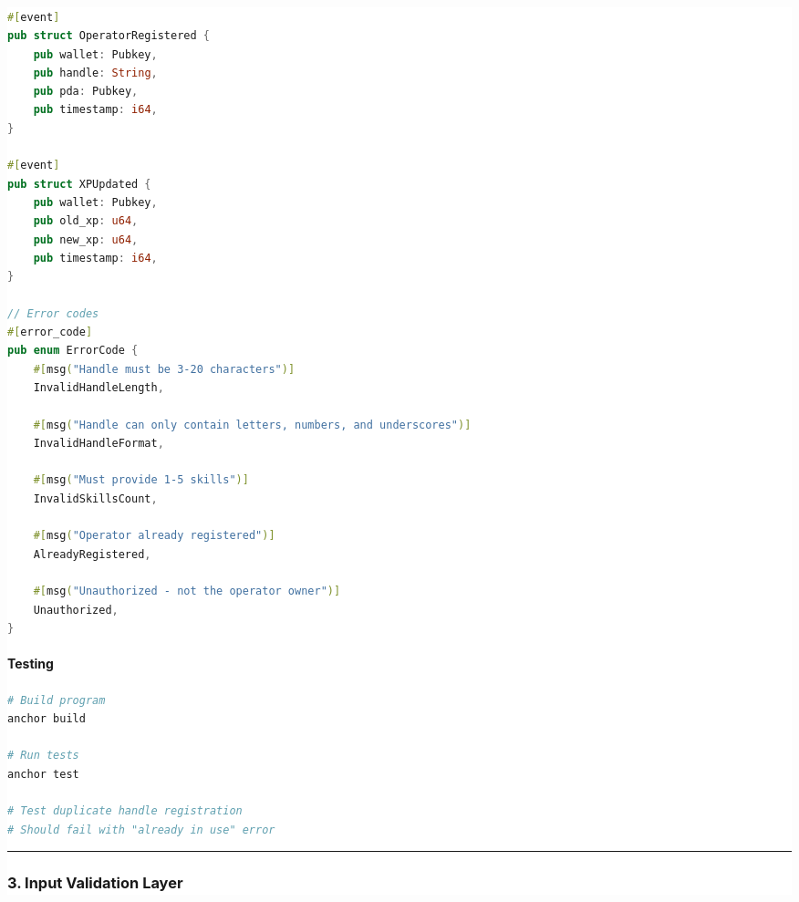 ```rust
#[event]
pub struct OperatorRegistered {
    pub wallet: Pubkey,
    pub handle: String,
    pub pda: Pubkey,
    pub timestamp: i64,
}

#[event]
pub struct XPUpdated {
    pub wallet: Pubkey,
    pub old_xp: u64,
    pub new_xp: u64,
    pub timestamp: i64,
}

// Error codes
#[error_code]
pub enum ErrorCode {
    #[msg("Handle must be 3-20 characters")]
    InvalidHandleLength,
    
    #[msg("Handle can only contain letters, numbers, and underscores")]
    InvalidHandleFormat,
    
    #[msg("Must provide 1-5 skills")]
    InvalidSkillsCount,
    
    #[msg("Operator already registered")]
    AlreadyRegistered,
    
    #[msg("Unauthorized - not the operator owner")]
    Unauthorized,
}
```

#### Testing

```bash
# Build program
anchor build

# Run tests
anchor test

# Test duplicate handle registration
# Should fail with "already in use" error
```

---

### 3. Input Validation Layer
